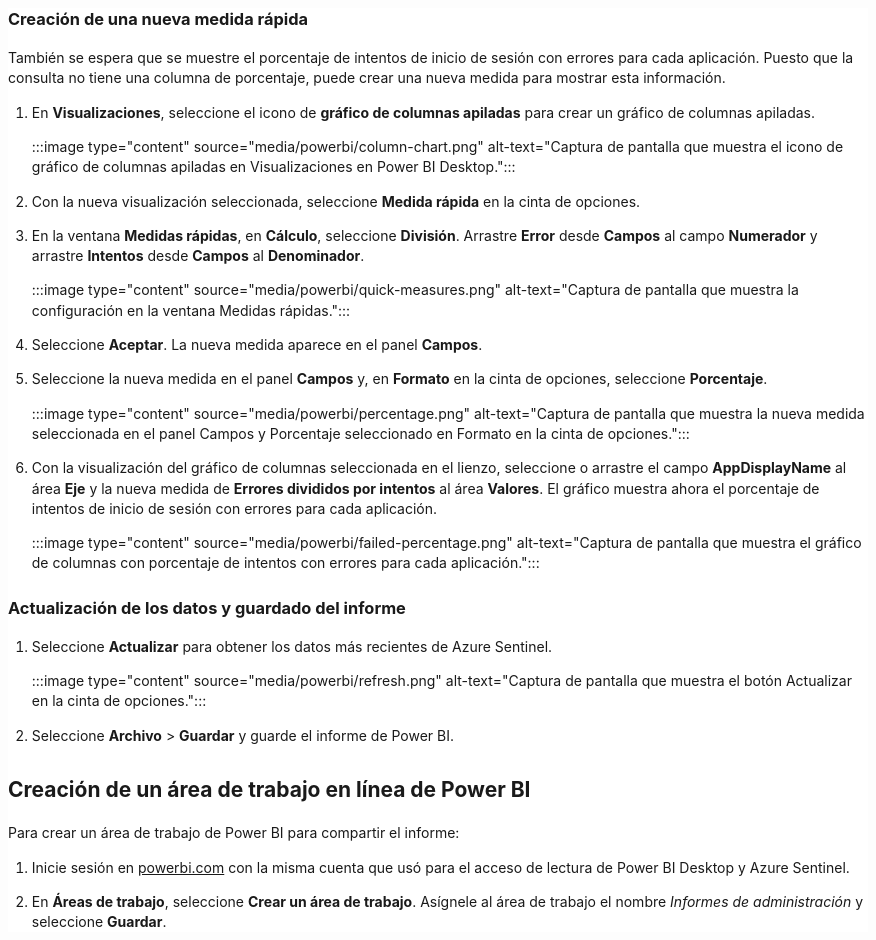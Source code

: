 ### <a name="create-a-new-quick-measure"></a>Creación de una nueva medida rápida

También se espera que se muestre el porcentaje de intentos de inicio de sesión con errores para cada aplicación. Puesto que la consulta no tiene una columna de porcentaje, puede crear una nueva medida para mostrar esta información.

1. En **Visualizaciones**, seleccione el icono de **gráfico de columnas apiladas** para crear un gráfico de columnas apiladas.
   
   :::image type="content" source="media/powerbi/column-chart.png" alt-text="Captura de pantalla que muestra el icono de gráfico de columnas apiladas en Visualizaciones en Power BI Desktop.":::
   
1. Con la nueva visualización seleccionada, seleccione **Medida rápida** en la cinta de opciones.
   
1. En la ventana **Medidas rápidas**, en **Cálculo**, seleccione **División**. Arrastre **Error** desde **Campos** al campo **Numerador** y arrastre **Intentos** desde **Campos** al **Denominador**.
   
   :::image type="content" source="media/powerbi/quick-measures.png" alt-text="Captura de pantalla que muestra la configuración en la ventana Medidas rápidas.":::
   
1. Seleccione **Aceptar**. La nueva medida aparece en el panel **Campos**.
   
1. Seleccione la nueva medida en el panel **Campos** y, en **Formato** en la cinta de opciones, seleccione **Porcentaje**.
   
   :::image type="content" source="media/powerbi/percentage.png" alt-text="Captura de pantalla que muestra la nueva medida seleccionada en el panel Campos y Porcentaje seleccionado en Formato en la cinta de opciones.":::
   
1. Con la visualización del gráfico de columnas seleccionada en el lienzo, seleccione o arrastre el campo **AppDisplayName** al área **Eje** y la nueva medida de **Errores divididos por intentos** al área **Valores**. El gráfico muestra ahora el porcentaje de intentos de inicio de sesión con errores para cada aplicación.
   
   :::image type="content" source="media/powerbi/failed-percentage.png" alt-text="Captura de pantalla que muestra el gráfico de columnas con porcentaje de intentos con errores para cada aplicación.":::
   
### <a name="refresh-the-data-and-save-the-report"></a>Actualización de los datos y guardado del informe

1. Seleccione **Actualizar** para obtener los datos más recientes de Azure Sentinel.
   
   :::image type="content" source="media/powerbi/refresh.png" alt-text="Captura de pantalla que muestra el botón Actualizar en la cinta de opciones.":::
   
1. Seleccione **Archivo** > **Guardar** y guarde el informe de Power BI.

## <a name="create-a-power-bi-online-workspace"></a>Creación de un área de trabajo en línea de Power BI

Para crear un área de trabajo de Power BI para compartir el informe:

1. Inicie sesión en [powerbi.com](https://powerbi.com) con la misma cuenta que usó para el acceso de lectura de Power BI Desktop y Azure Sentinel.
   
1. En **Áreas de trabajo**, seleccione **Crear un área de trabajo**. Asígnele al área de trabajo el nombre *Informes de administración* y seleccione **Guardar**.
   